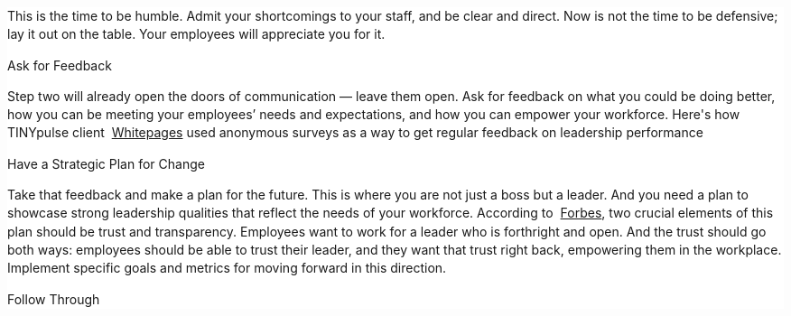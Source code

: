 
<div id="expander-content-924065857" class="expand-content">

This is the time to be humble. Admit your shortcomings to your staff,
and be clear and direct. Now is not the time to be defensive; lay it out
on the table. Your employees will appreciate you for it.





<div id="expander-1729324489" class="expand-container">

<div id="expander-control-1729324489" class="expand-control">

Ask for Feedback



<div id="expander-content-1729324489" class="expand-content">

Step two will already open the doors of communication — leave them open.
Ask for feedback on what you could be doing better, how you can be
meeting your employees’ needs and expectations, and how you can empower
your workforce. Here's how TINYpulse client 
[Whitepages](http://www.whitepages.com/) used anonymous surveys as a way
to get regular feedback on leadership performance





<div id="expander-137438381" class="expand-container">

<div id="expander-control-137438381" class="expand-control">

Have a Strategic Plan for Change



<div id="expander-content-137438381" class="expand-content">

Take that feedback and make a plan for the future. This is where you are
not just a boss but a leader. And you need a plan to showcase strong
leadership qualities that reflect the needs of your workforce. According
to 
[Forbes](http://www.forbes.com/sites/glennllopis/2012/09/10/5-powerful-things-happen-when-a-leader-is-transparent/),
two crucial elements of this plan should be trust and
transparency. Employees want to work for a leader who is forthright and
open. And the trust should go both ways: employees should be able to
trust their leader, and they want that trust right back, empowering them
in the workplace. Implement specific goals and metrics for moving
forward in this direction.





<div id="expander-2055274630" class="expand-container">

<div id="expander-control-2055274630" class="expand-control">

Follow Through
